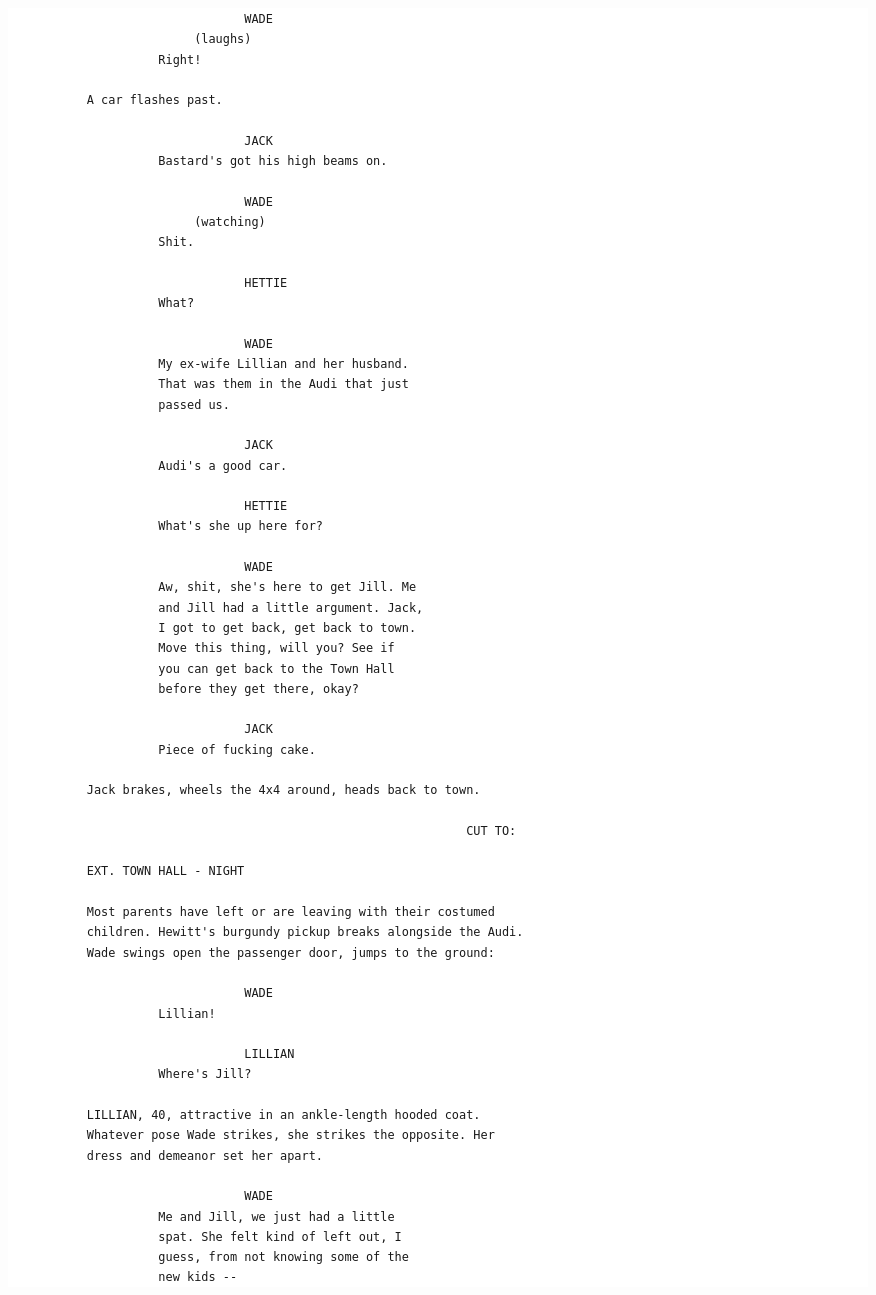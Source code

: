                                      WADE
                              (laughs)
                         Right!

               A car flashes past.

                                     JACK
                         Bastard's got his high beams on.

                                     WADE
                              (watching)
                         Shit.

                                     HETTIE
                         What?

                                     WADE
                         My ex-wife Lillian and her husband. 
                         That was them in the Audi that just 
                         passed us.

                                     JACK
                         Audi's a good car.

                                     HETTIE
                         What's she up here for?

                                     WADE
                         Aw, shit, she's here to get Jill. Me 
                         and Jill had a little argument. Jack, 
                         I got to get back, get back to town. 
                         Move this thing, will you? See if 
                         you can get back to the Town Hall 
                         before they get there, okay?

                                     JACK
                         Piece of fucking cake.

               Jack brakes, wheels the 4x4 around, heads back to town.

                                                                    CUT TO:

               EXT. TOWN HALL - NIGHT

               Most parents have left or are leaving with their costumed 
               children. Hewitt's burgundy pickup breaks alongside the Audi. 
               Wade swings open the passenger door, jumps to the ground:

                                     WADE
                         Lillian!

                                     LILLIAN
                         Where's Jill?

               LILLIAN, 40, attractive in an ankle-length hooded coat. 
               Whatever pose Wade strikes, she strikes the opposite. Her 
               dress and demeanor set her apart.

                                     WADE
                         Me and Jill, we just had a little 
                         spat. She felt kind of left out, I 
                         guess, from not knowing some of the 
                         new kids --

